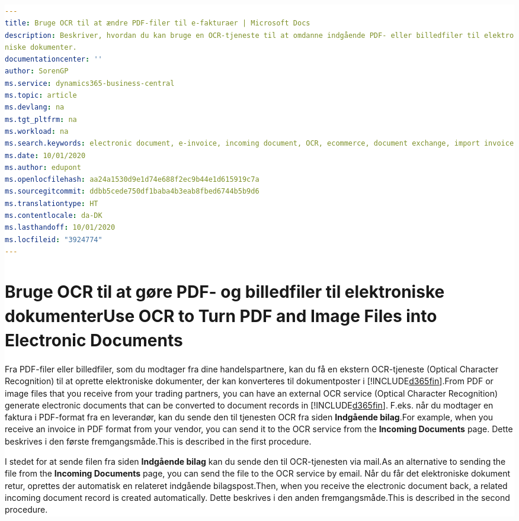 ```yaml
---
title: Bruge OCR til at ændre PDF-filer til e-fakturaer | Microsoft Docs
description: Beskriver, hvordan du kan bruge en OCR-tjeneste til at omdanne indgående PDF- eller billedfiler til elektroniske dokumenter.
documentationcenter: ''
author: SorenGP
ms.service: dynamics365-business-central
ms.topic: article
ms.devlang: na
ms.tgt_pltfrm: na
ms.workload: na
ms.search.keywords: electronic document, e-invoice, incoming document, OCR, ecommerce, document exchange, import invoice
ms.date: 10/01/2020
ms.author: edupont
ms.openlocfilehash: aa24a1530d9e1d74e688f2ec9b44e1d615919c7a
ms.sourcegitcommit: ddbb5cede750df1baba4b3eab8fbed6744b5b9d6
ms.translationtype: HT
ms.contentlocale: da-DK
ms.lasthandoff: 10/01/2020
ms.locfileid: "3924774"
---
```

# <a name="use-ocr-to-turn-pdf-and-image-files-into-electronic-documents"></a><span data-ttu-id="8e0b7-103">Bruge OCR til at gøre PDF- og billedfiler til elektroniske dokumenter</span><span class="sxs-lookup"><span data-stu-id="8e0b7-103">Use OCR to Turn PDF and Image Files into Electronic Documents</span></span>
<span data-ttu-id="8e0b7-104">Fra PDF-filer eller billedfiler, som du modtager fra dine handelspartnere, kan du få en ekstern OCR-tjeneste (Optical Character Recognition) til at oprette elektroniske dokumenter, der kan konverteres til dokumentposter i [!INCLUDE[d365fin](includes/d365fin_md.md)].</span><span class="sxs-lookup"><span data-stu-id="8e0b7-104">From PDF or image files that you receive from your trading partners, you can have an external OCR service (Optical Character Recognition) generate electronic documents that can be converted to document records in [!INCLUDE[d365fin](includes/d365fin_md.md)].</span></span> <span data-ttu-id="8e0b7-105">F.eks. når du modtager en faktura i PDF-format fra en leverandør, kan du sende den til tjenesten OCR fra siden **Indgående bilag**.</span><span class="sxs-lookup"><span data-stu-id="8e0b7-105">For example, when you receive an invoice in PDF format from your vendor, you can send it to the OCR service from the **Incoming Documents** page.</span></span> <span data-ttu-id="8e0b7-106">Dette beskrives i den første fremgangsmåde.</span><span class="sxs-lookup"><span data-stu-id="8e0b7-106">This is described in the first procedure.</span></span>

<span data-ttu-id="8e0b7-107">I stedet for at sende filen fra siden **Indgående bilag** kan du sende den til OCR-tjenesten via mail.</span><span class="sxs-lookup"><span data-stu-id="8e0b7-107">As an alternative to sending the file from the **Incoming Documents** page, you can send the file to the OCR service by email.</span></span> <span data-ttu-id="8e0b7-108">Når du får det elektroniske dokument retur, oprettes der automatisk en relateret indgående bilagspost.</span><span class="sxs-lookup"><span data-stu-id="8e0b7-108">Then, when you receive the electronic document back, a related incoming document record is created automatically.</span></span> <span data-ttu-id="8e0b7-109">Dette beskrives i den anden fremgangsmåde.</span><span class="sxs-lookup"><span data-stu-id="8e0b7-109">This is described in the second procedure.</span></span>
